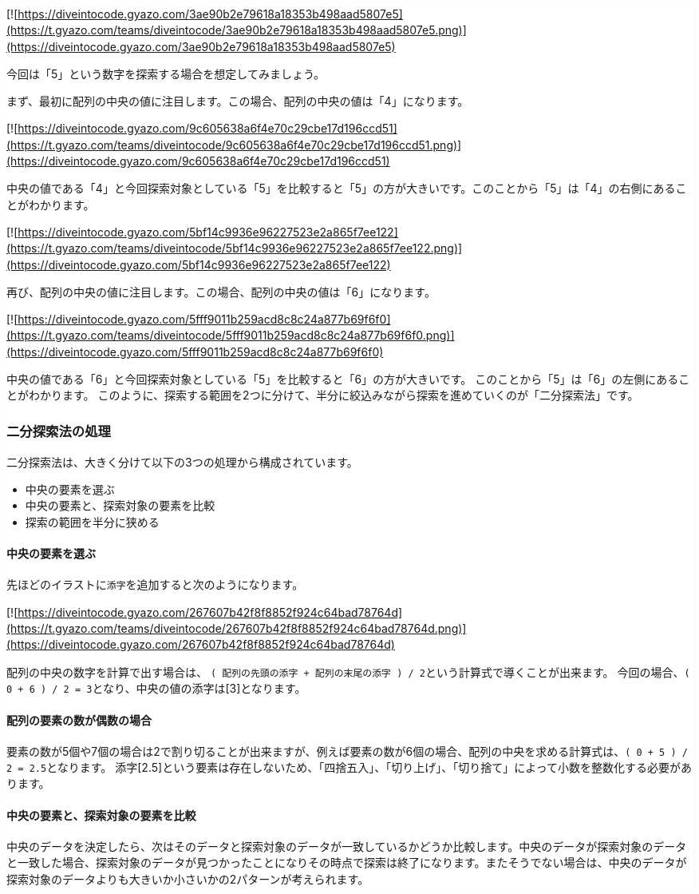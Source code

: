 [![https://diveintocode.gyazo.com/3ae90b2e79618a18353b498aad5807e5](https://t.gyazo.com/teams/diveintocode/3ae90b2e79618a18353b498aad5807e5.png)](https://diveintocode.gyazo.com/3ae90b2e79618a18353b498aad5807e5)

今回は「5」という数字を探索する場合を想定してみましょう。

まず、最初に配列の中央の値に注目します。この場合、配列の中央の値は「4」になります。

[![https://diveintocode.gyazo.com/9c605638a6f4e70c29cbe17d196ccd51](https://t.gyazo.com/teams/diveintocode/9c605638a6f4e70c29cbe17d196ccd51.png)](https://diveintocode.gyazo.com/9c605638a6f4e70c29cbe17d196ccd51)

中央の値である「4」と今回探索対象としている「5」を比較すると「5」の方が大きいです。このことから「5」は「4」の右側にあることがわかります。

[![https://diveintocode.gyazo.com/5bf14c9936e96227523e2a865f7ee122](https://t.gyazo.com/teams/diveintocode/5bf14c9936e96227523e2a865f7ee122.png)](https://diveintocode.gyazo.com/5bf14c9936e96227523e2a865f7ee122)

再び、配列の中央の値に注目します。この場合、配列の中央の値は「6」になります。

[![https://diveintocode.gyazo.com/5fff9011b259acd8c8c24a877b69f6f0](https://t.gyazo.com/teams/diveintocode/5fff9011b259acd8c8c24a877b69f6f0.png)](https://diveintocode.gyazo.com/5fff9011b259acd8c8c24a877b69f6f0)

中央の値である「6」と今回探索対象としている「5」を比較すると「6」の方が大きいです。
このことから「5」は「6」の左側にあることがわかります。
このように、探索する範囲を2つに分けて、半分に絞込みながら探索を進めていくのが「二分探索法」です。

### 二分探索法の処理

二分探索法は、大きく分けて以下の3つの処理から構成されています。

- 中央の要素を選ぶ
- 中央の要素と、探索対象の要素を比較
- 探索の範囲を半分に狭める

#### 中央の要素を選ぶ

先ほどのイラストに`添字`を追加すると次のようになります。

[![https://diveintocode.gyazo.com/267607b42f8f8852f924c64bad78764d](https://t.gyazo.com/teams/diveintocode/267607b42f8f8852f924c64bad78764d.png)](https://diveintocode.gyazo.com/267607b42f8f8852f924c64bad78764d)

配列の中央の数字を計算で出す場合は、
`( 配列の先頭の添字 + 配列の末尾の添字 ) / 2`という計算式で導くことが出来ます。
今回の場合、`( 0 + 6 ) / 2 = 3`となり、中央の値の添字は[3]となります。

#### 配列の要素の数が偶数の場合

要素の数が5個や7個の場合は2で割り切ることが出来ますが、例えば要素の数が6個の場合、配列の中央を求める計算式は、`( 0 + 5 ) / 2 = 2.5`となります。
添字[2.5]という要素は存在しないため、「四捨五入」、「切り上げ」、「切り捨て」によって小数を整数化する必要があります。

#### 中央の要素と、探索対象の要素を比較

中央のデータを決定したら、次はそのデータと探索対象のデータが一致しているかどうか比較します。中央のデータが探索対象のデータと一致した場合、探索対象のデータが見つかったことになりその時点で探索は終了になります。またそうでない場合は、中央のデータが探索対象のデータよりも大きいか小さいかの2パターンが考えられます。
